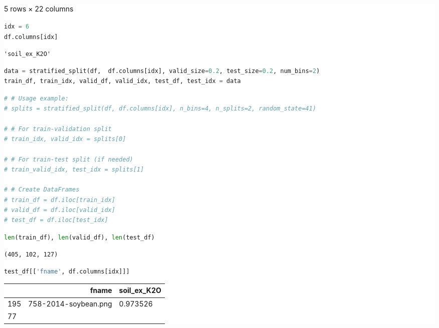 <p>5 rows × 22 columns</p>
</div>

``` python
idx = 6
df.columns[idx]
```

    'soil_ex_K2O'

``` python
data = stratified_split(df,  df.columns[idx], valid_size=0.2, test_size=0.2, num_bins=2)
train_df, train_idx, valid_df, valid_idx, test_df, test_idx = data
```

``` python
# # Usage example:
# splits = stratified_split(df, df.columns[idx], n_bins=4, n_splits=2, random_state=41)

# # For train-validation split
# train_idx, valid_idx = splits[0]

# # For train-test split (if needed)
# train_valid_idx, test_idx = splits[1]

# # Create DataFrames
# train_df = df.iloc[train_idx]
# valid_df = df.iloc[valid_idx]
# test_df = df.iloc[test_idx]
```

``` python
len(train_df), len(valid_df), len(test_df)
```

    (405, 102, 127)

``` python
test_df[['fname', df.columns[idx]]]
```

<div>
<style scoped>
    .dataframe tbody tr th:only-of-type {
        vertical-align: middle;
    }
&#10;    .dataframe tbody tr th {
        vertical-align: top;
    }
&#10;    .dataframe thead th {
        text-align: right;
    }
</style>

<table class="dataframe" data-quarto-postprocess="true" data-border="1">
<thead>
<tr class="header" style="text-align: right;">
<th data-quarto-table-cell-role="th"></th>
<th data-quarto-table-cell-role="th">fname</th>
<th data-quarto-table-cell-role="th">soil_ex_K2O</th>
</tr>
</thead>
<tbody>
<tr class="odd">
<td data-quarto-table-cell-role="th">195</td>
<td>758-2014-soybean.png</td>
<td>0.973526</td>
</tr>
<tr class="even">
<td data-quarto-table-cell-role="th">77</td>